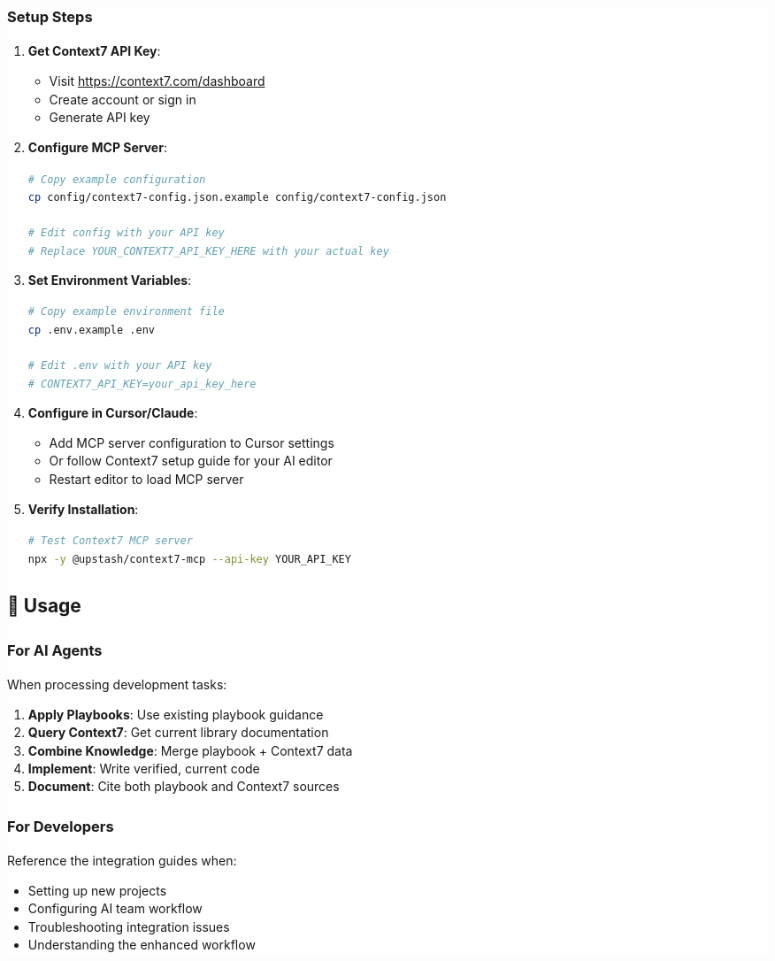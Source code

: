### Setup Steps
1. **Get Context7 API Key**:
   - Visit https://context7.com/dashboard
   - Create account or sign in
   - Generate API key

2. **Configure MCP Server**:
   ```bash
   # Copy example configuration
   cp config/context7-config.json.example config/context7-config.json
   
   # Edit config with your API key
   # Replace YOUR_CONTEXT7_API_KEY_HERE with your actual key
   ```

3. **Set Environment Variables**:
   ```bash
   # Copy example environment file
   cp .env.example .env
   
   # Edit .env with your API key
   # CONTEXT7_API_KEY=your_api_key_here
   ```

4. **Configure in Cursor/Claude**:
   - Add MCP server configuration to Cursor settings
   - Or follow Context7 setup guide for your AI editor
   - Restart editor to load MCP server

5. **Verify Installation**:
   ```bash
   # Test Context7 MCP server
   npx -y @upstash/context7-mcp --api-key YOUR_API_KEY
   ```

## 📖 Usage

### For AI Agents
When processing development tasks:

1. **Apply Playbooks**: Use existing playbook guidance
2. **Query Context7**: Get current library documentation
3. **Combine Knowledge**: Merge playbook + Context7 data
4. **Implement**: Write verified, current code
5. **Document**: Cite both playbook and Context7 sources

### For Developers
Reference the integration guides when:
- Setting up new projects
- Configuring AI team workflow
- Troubleshooting integration issues
- Understanding the enhanced workflow
